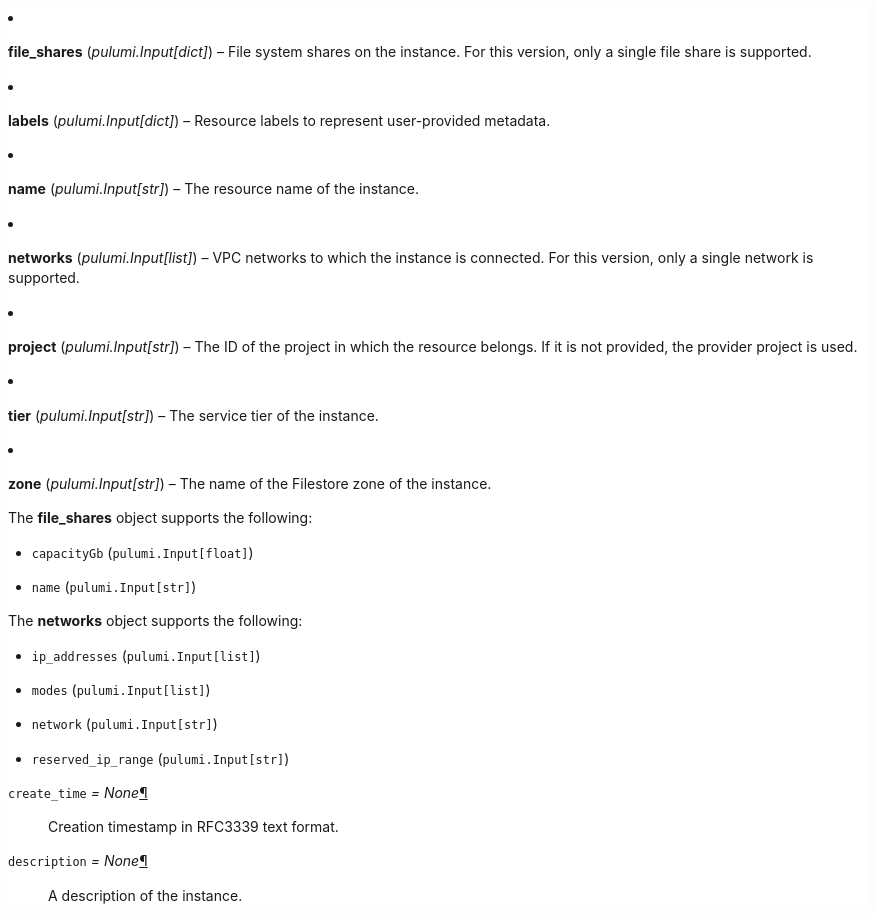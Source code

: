 <li><p><strong>file_shares</strong> (<em>pulumi.Input</em><em>[</em><em>dict</em><em>]</em>) – File system shares on the instance. For this version, only a single file share is supported.</p></li>
<li><p><strong>labels</strong> (<em>pulumi.Input</em><em>[</em><em>dict</em><em>]</em>) – Resource labels to represent user-provided metadata.</p></li>
<li><p><strong>name</strong> (<em>pulumi.Input</em><em>[</em><em>str</em><em>]</em>) – The resource name of the instance.</p></li>
<li><p><strong>networks</strong> (<em>pulumi.Input</em><em>[</em><em>list</em><em>]</em>) – VPC networks to which the instance is connected. For this version, only a single network is supported.</p></li>
<li><p><strong>project</strong> (<em>pulumi.Input</em><em>[</em><em>str</em><em>]</em>) – The ID of the project in which the resource belongs.
If it is not provided, the provider project is used.</p></li>
<li><p><strong>tier</strong> (<em>pulumi.Input</em><em>[</em><em>str</em><em>]</em>) – The service tier of the instance.</p></li>
<li><p><strong>zone</strong> (<em>pulumi.Input</em><em>[</em><em>str</em><em>]</em>) – The name of the Filestore zone of the instance.</p></li>
</ul>
</dd>
</dl>
<p>The <strong>file_shares</strong> object supports the following:</p>
<ul class="simple">
<li><p><code class="docutils literal notranslate"><span class="pre">capacityGb</span></code> (<code class="docutils literal notranslate"><span class="pre">pulumi.Input[float]</span></code>)</p></li>
<li><p><code class="docutils literal notranslate"><span class="pre">name</span></code> (<code class="docutils literal notranslate"><span class="pre">pulumi.Input[str]</span></code>)</p></li>
</ul>
<p>The <strong>networks</strong> object supports the following:</p>
<ul class="simple">
<li><p><code class="docutils literal notranslate"><span class="pre">ip_addresses</span></code> (<code class="docutils literal notranslate"><span class="pre">pulumi.Input[list]</span></code>)</p></li>
<li><p><code class="docutils literal notranslate"><span class="pre">modes</span></code> (<code class="docutils literal notranslate"><span class="pre">pulumi.Input[list]</span></code>)</p></li>
<li><p><code class="docutils literal notranslate"><span class="pre">network</span></code> (<code class="docutils literal notranslate"><span class="pre">pulumi.Input[str]</span></code>)</p></li>
<li><p><code class="docutils literal notranslate"><span class="pre">reserved_ip_range</span></code> (<code class="docutils literal notranslate"><span class="pre">pulumi.Input[str]</span></code>)</p></li>
</ul>
<dl class="attribute">
<dt id="pulumi_gcp.filestore.Instance.create_time">
<code class="sig-name descname">create_time</code><em class="property"> = None</em><a class="headerlink" href="#pulumi_gcp.filestore.Instance.create_time" title="Permalink to this definition">¶</a></dt>
<dd><p>Creation timestamp in RFC3339 text format.</p>
</dd></dl>

<dl class="attribute">
<dt id="pulumi_gcp.filestore.Instance.description">
<code class="sig-name descname">description</code><em class="property"> = None</em><a class="headerlink" href="#pulumi_gcp.filestore.Instance.description" title="Permalink to this definition">¶</a></dt>
<dd><p>A description of the instance.</p>
</dd></dl>
